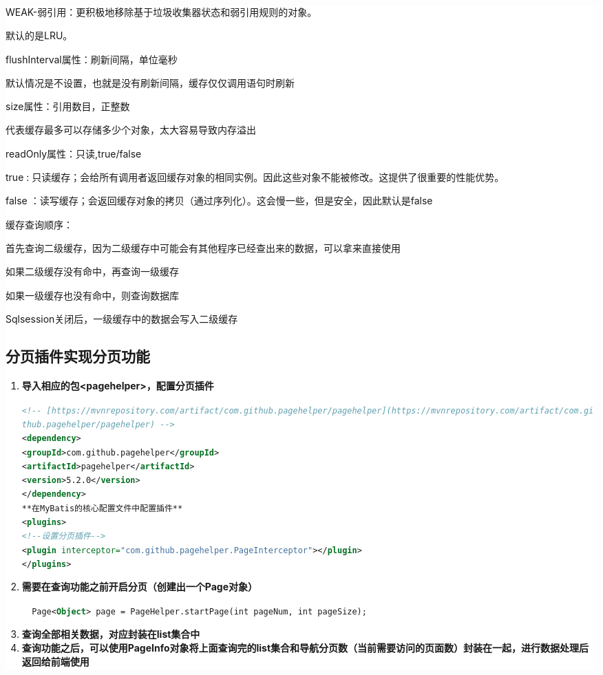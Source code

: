 WEAK-弱引用：更积极地移除基于垃圾收集器状态和弱引用规则的对象。

默认的是LRU。

flushInterval属性：刷新间隔，单位毫秒

默认情况是不设置，也就是没有刷新间隔，缓存仅仅调用语句时刷新

size属性：引用数目，正整数

代表缓存最多可以存储多少个对象，太大容易导致内存溢出

readOnly属性：只读,true/false&#x20;

true : 只读缓存；会给所有调用者返回缓存对象的相同实例。因此这些对象不能被修改。这提供了很重要的性能优势。

false ：读写缓存；会返回缓存对象的拷贝（通过序列化）。这会慢一些，但是安全，因此默认是false

缓存查询顺序：

首先查询二级缓存，因为二级缓存中可能会有其他程序已经查出来的数据，可以拿来直接使用

如果二级缓存没有命中，再查询一级缓存

如果一级缓存也没有命中，则查询数据库

Sqlsession关闭后，一级缓存中的数据会写入二级缓存

## **分页插件实现分页功能**

1.  **导入相应的包\<pagehelper>，配置分页插件**
    ```xml
    <!-- [https://mvnrepository.com/artifact/com.github.pagehelper/pagehelper](https://mvnrepository.com/artifact/com.github.pagehelper/pagehelper) -->
    <dependency>
    <groupId>com.github.pagehelper</groupId>
    <artifactId>pagehelper</artifactId>
    <version>5.2.0</version>
    </dependency>
    **在MyBatis的核心配置文件中配置插件**
    <plugins>
    <!--设置分页插件-->
    <plugin interceptor="com.github.pagehelper.PageInterceptor"></plugin>
    </plugins>
    ```
2.  **需要在查询功能之前开启分页（创建出一个Page对象）**
    ```xml
      Page<Object> page = PageHelper.startPage(int pageNum, int pageSize);
    ```
3.  **查询全部相关数据，对应封装在list集合中**
4.  **查询功能之后，可以使用PageInfo对象将上面查询完的list集合和导航分页数（当前需要访问的页面数）封装在一起，进行数据处理后返回给前端使用**

&#x20;  &#x20;

